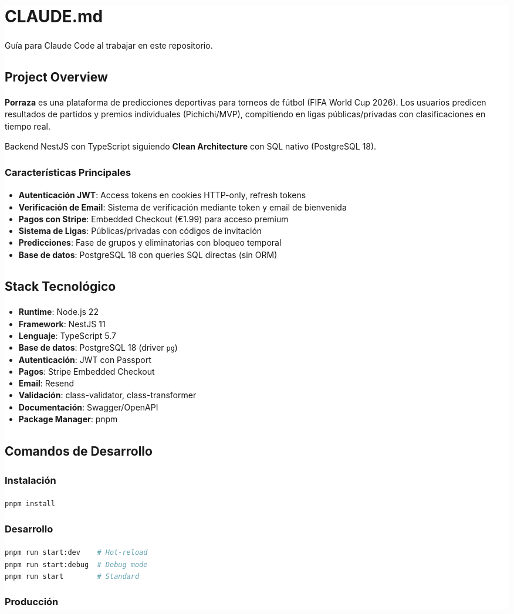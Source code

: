 # CLAUDE.md

Guía para Claude Code al trabajar en este repositorio.

## Project Overview

**Porraza** es una plataforma de predicciones deportivas para torneos de fútbol (FIFA World Cup 2026). Los usuarios predicen resultados de partidos y premios individuales (Pichichi/MVP), compitiendo en ligas públicas/privadas con clasificaciones en tiempo real.

Backend NestJS con TypeScript siguiendo **Clean Architecture** con SQL nativo (PostgreSQL 18).

### Características Principales

- **Autenticación JWT**: Access tokens en cookies HTTP-only, refresh tokens
- **Verificación de Email**: Sistema de verificación mediante token y email de bienvenida
- **Pagos con Stripe**: Embedded Checkout (€1.99) para acceso premium
- **Sistema de Ligas**: Públicas/privadas con códigos de invitación
- **Predicciones**: Fase de grupos y eliminatorias con bloqueo temporal
- **Base de datos**: PostgreSQL 18 con queries SQL directas (sin ORM)

## Stack Tecnológico

- **Runtime**: Node.js 22
- **Framework**: NestJS 11
- **Lenguaje**: TypeScript 5.7
- **Base de datos**: PostgreSQL 18 (driver `pg`)
- **Autenticación**: JWT con Passport
- **Pagos**: Stripe Embedded Checkout
- **Email**: Resend
- **Validación**: class-validator, class-transformer
- **Documentación**: Swagger/OpenAPI
- **Package Manager**: pnpm

## Comandos de Desarrollo

### Instalación

```bash
pnpm install
```

### Desarrollo

```bash
pnpm run start:dev    # Hot-reload
pnpm run start:debug  # Debug mode
pnpm run start        # Standard
```

### Producción

